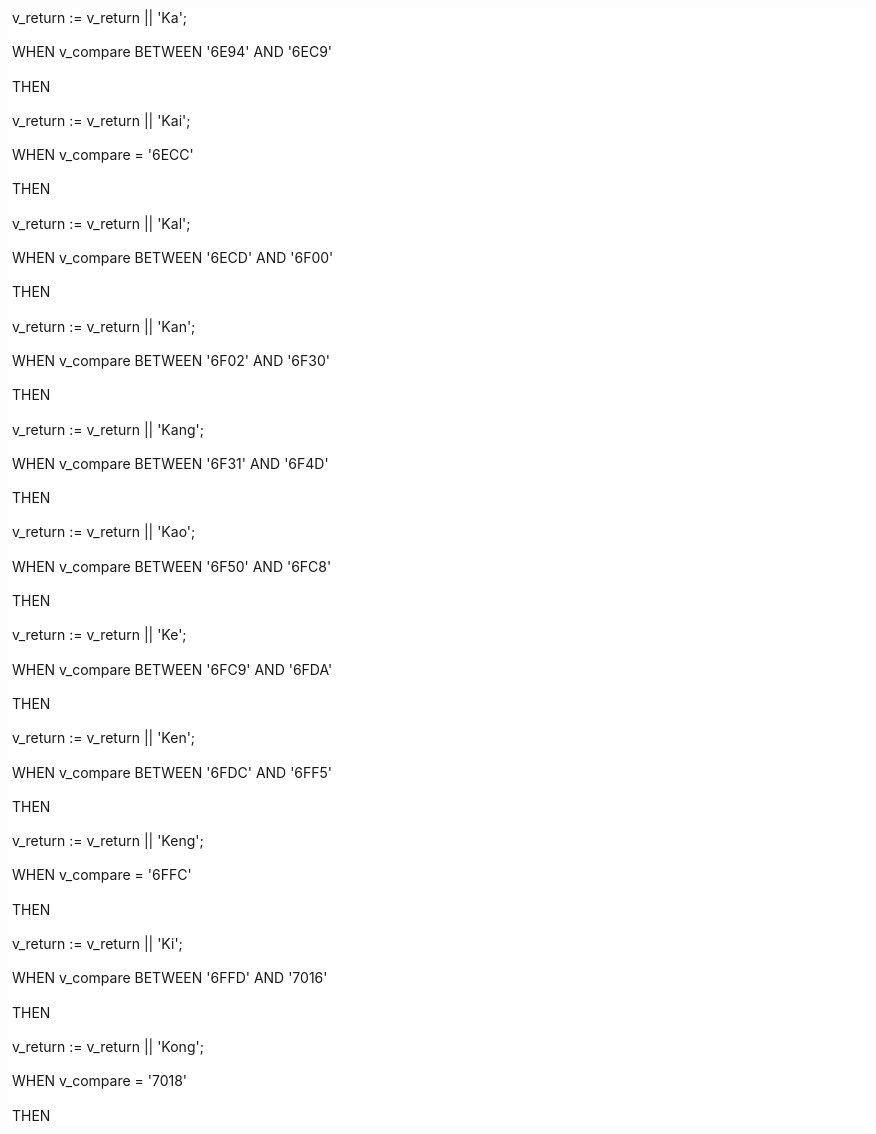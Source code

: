 ​                  v_return := v_return || 'Ka';

​               WHEN v_compare BETWEEN '6E94' AND '6EC9'

​               THEN

​                  v_return := v_return || 'Kai';

​               WHEN v_compare = '6ECC'

​               THEN

​                  v_return := v_return || 'Kal';

​               WHEN v_compare BETWEEN '6ECD' AND '6F00'

​               THEN

​                  v_return := v_return || 'Kan';

​               WHEN v_compare BETWEEN '6F02' AND '6F30'

​               THEN

​                  v_return := v_return || 'Kang';

​               WHEN v_compare BETWEEN '6F31' AND '6F4D'

​               THEN

​                  v_return := v_return || 'Kao';

​               WHEN v_compare BETWEEN '6F50' AND '6FC8'

​               THEN

​                  v_return := v_return || 'Ke';

​               WHEN v_compare BETWEEN '6FC9' AND '6FDA'

​               THEN

​                  v_return := v_return || 'Ken';

​               WHEN v_compare BETWEEN '6FDC' AND '6FF5'

​               THEN

​                  v_return := v_return || 'Keng';

​               WHEN v_compare = '6FFC'

​               THEN

​                  v_return := v_return || 'Ki';

​               WHEN v_compare BETWEEN '6FFD' AND '7016'

​               THEN

​                  v_return := v_return || 'Kong';

​               WHEN v_compare = '7018'

​               THEN
